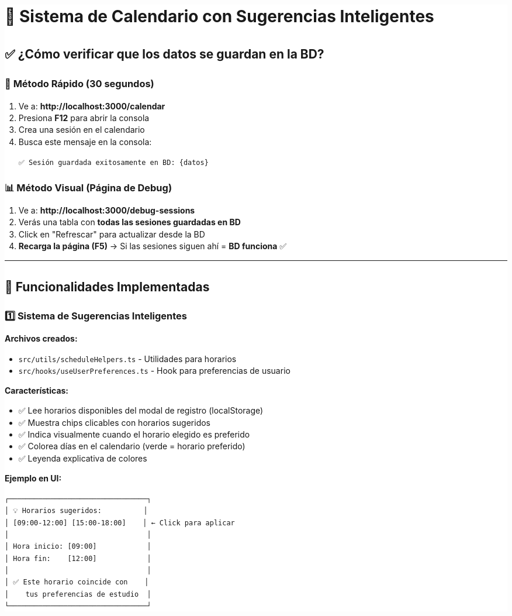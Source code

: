 # 🎯 Sistema de Calendario con Sugerencias Inteligentes

## ✅ ¿Cómo verificar que los datos se guardan en la BD?

### 🚀 **Método Rápido (30 segundos)**

1. Ve a: **http://localhost:3000/calendar**
2. Presiona **F12** para abrir la consola
3. Crea una sesión en el calendario
4. Busca este mensaje en la consola:
   ```
   ✅ Sesión guardada exitosamente en BD: {datos}
   ```

### 📊 **Método Visual (Página de Debug)**

1. Ve a: **http://localhost:3000/debug-sessions**
2. Verás una tabla con **todas las sesiones guardadas en BD**
3. Click en "Refrescar" para actualizar desde la BD
4. **Recarga la página (F5)** → Si las sesiones siguen ahí = **BD funciona** ✅

---

## 🎨 Funcionalidades Implementadas

### 1️⃣ **Sistema de Sugerencias Inteligentes**

**Archivos creados:**

- `src/utils/scheduleHelpers.ts` - Utilidades para horarios
- `src/hooks/useUserPreferences.ts` - Hook para preferencias de usuario

**Características:**

- ✅ Lee horarios disponibles del modal de registro (localStorage)
- ✅ Muestra chips clicables con horarios sugeridos
- ✅ Indica visualmente cuando el horario elegido es preferido
- ✅ Colorea días en el calendario (verde = horario preferido)
- ✅ Leyenda explicativa de colores

**Ejemplo en UI:**

```
┌─────────────────────────────────┐
│ 💡 Horarios sugeridos:          │
│ [09:00-12:00] [15:00-18:00]    │ ← Click para aplicar
│                                 │
│ Hora inicio: [09:00]            │
│ Hora fin:    [12:00]            │
│                                 │
│ ✅ Este horario coincide con    │
│    tus preferencias de estudio  │
└─────────────────────────────────┘
```
